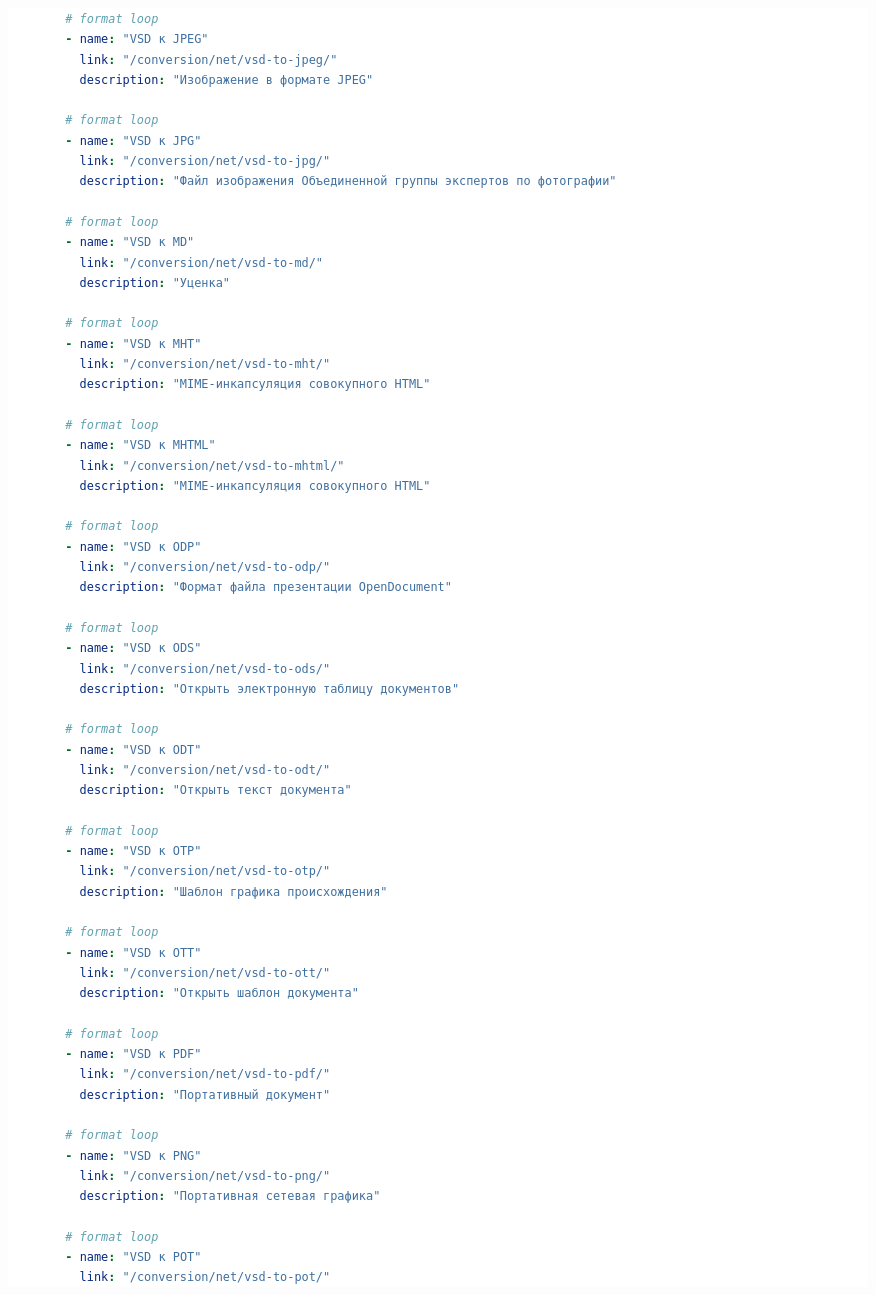 ```yaml
        # format loop
        - name: "VSD к JPEG"
          link: "/conversion/net/vsd-to-jpeg/"
          description: "Изображение в формате JPEG"

        # format loop
        - name: "VSD к JPG"
          link: "/conversion/net/vsd-to-jpg/"
          description: "Файл изображения Объединенной группы экспертов по фотографии"

        # format loop
        - name: "VSD к MD"
          link: "/conversion/net/vsd-to-md/"
          description: "Уценка"

        # format loop
        - name: "VSD к MHT"
          link: "/conversion/net/vsd-to-mht/"
          description: "MIME-инкапсуляция совокупного HTML"

        # format loop
        - name: "VSD к MHTML"
          link: "/conversion/net/vsd-to-mhtml/"
          description: "MIME-инкапсуляция совокупного HTML"

        # format loop
        - name: "VSD к ODP"
          link: "/conversion/net/vsd-to-odp/"
          description: "Формат файла презентации OpenDocument"

        # format loop
        - name: "VSD к ODS"
          link: "/conversion/net/vsd-to-ods/"
          description: "Открыть электронную таблицу документов"

        # format loop
        - name: "VSD к ODT"
          link: "/conversion/net/vsd-to-odt/"
          description: "Открыть текст документа"

        # format loop
        - name: "VSD к OTP"
          link: "/conversion/net/vsd-to-otp/"
          description: "Шаблон графика происхождения"

        # format loop
        - name: "VSD к OTT"
          link: "/conversion/net/vsd-to-ott/"
          description: "Открыть шаблон документа"

        # format loop
        - name: "VSD к PDF"
          link: "/conversion/net/vsd-to-pdf/"
          description: "Портативный документ"

        # format loop
        - name: "VSD к PNG"
          link: "/conversion/net/vsd-to-png/"
          description: "Портативная сетевая графика"

        # format loop
        - name: "VSD к POT"
          link: "/conversion/net/vsd-to-pot/"
```